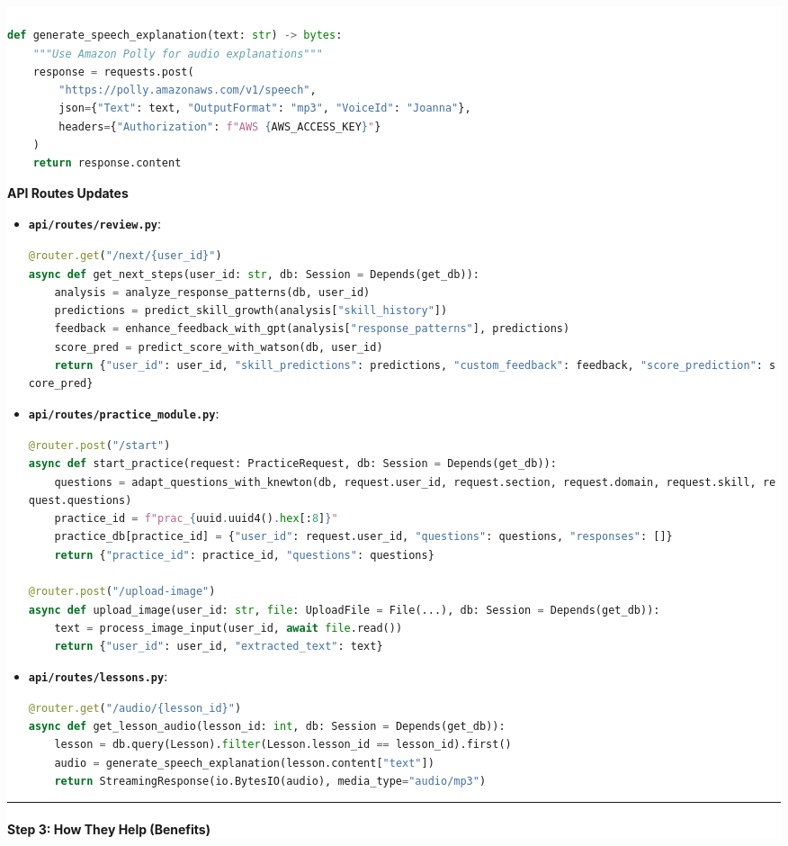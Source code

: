 ```python

def generate_speech_explanation(text: str) -> bytes:
    """Use Amazon Polly for audio explanations"""
    response = requests.post(
        "https://polly.amazonaws.com/v1/speech",
        json={"Text": text, "OutputFormat": "mp3", "VoiceId": "Joanna"},
        headers={"Authorization": f"AWS {AWS_ACCESS_KEY}"}
    )
    return response.content
```

**API Routes Updates**

*   **`api/routes/review.py`**:

    ```python
    @router.get("/next/{user_id}")
    async def get_next_steps(user_id: str, db: Session = Depends(get_db)):
        analysis = analyze_response_patterns(db, user_id)
        predictions = predict_skill_growth(analysis["skill_history"])
        feedback = enhance_feedback_with_gpt(analysis["response_patterns"], predictions)
        score_pred = predict_score_with_watson(db, user_id)
        return {"user_id": user_id, "skill_predictions": predictions, "custom_feedback": feedback, "score_prediction": score_pred}
    ```
*   **`api/routes/practice_module.py`**:

    ```python
    @router.post("/start")
    async def start_practice(request: PracticeRequest, db: Session = Depends(get_db)):
        questions = adapt_questions_with_knewton(db, request.user_id, request.section, request.domain, request.skill, request.questions)
        practice_id = f"prac_{uuid.uuid4().hex[:8]}"
        practice_db[practice_id] = {"user_id": request.user_id, "questions": questions, "responses": []}
        return {"practice_id": practice_id, "questions": questions}

    @router.post("/upload-image")
    async def upload_image(user_id: str, file: UploadFile = File(...), db: Session = Depends(get_db)):
        text = process_image_input(user_id, await file.read())
        return {"user_id": user_id, "extracted_text": text}
    ```
*   **`api/routes/lessons.py`**:

    ```python
    @router.get("/audio/{lesson_id}")
    async def get_lesson_audio(lesson_id: int, db: Session = Depends(get_db)):
        lesson = db.query(Lesson).filter(Lesson.lesson_id == lesson_id).first()
        audio = generate_speech_explanation(lesson.content["text"])
        return StreamingResponse(io.BytesIO(audio), media_type="audio/mp3")
    ```

***

#### Step 3: How They Help (Benefits)
